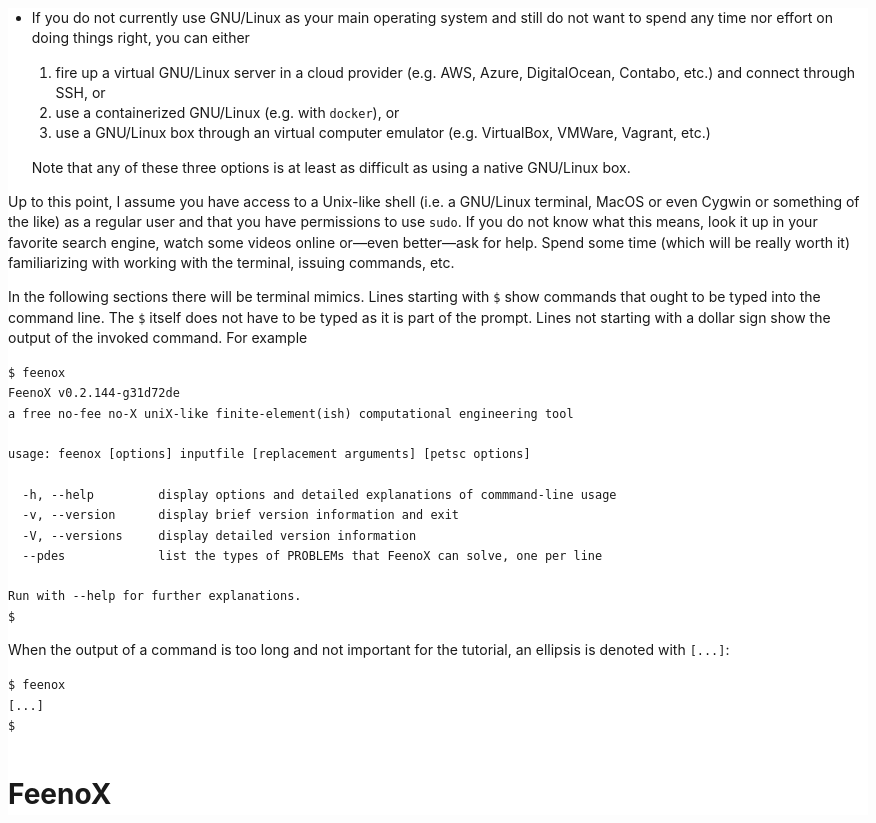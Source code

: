 - If you do not currently use GNU/Linux as your main operating system
  and still do not want to spend any time nor effort on doing things
  right, you can either

  1.  fire up a virtual GNU/Linux server in a cloud provider (e.g. AWS,
      Azure, DigitalOcean, Contabo, etc.) and connect through SSH, or
  2.  use a containerized GNU/Linux (e.g. with `docker`), or
  3.  use a GNU/Linux box through an virtual computer emulator
      (e.g. VirtualBox, VMWare, Vagrant, etc.)

  Note that any of these three options is at least as difficult as using
  a native GNU/Linux box.

Up to this point, I assume you have access to a Unix-like shell (i.e. a
GNU/Linux terminal, MacOS or even Cygwin or something of the like) as a
regular user and that you have permissions to use `sudo`. If you do not
know what this means, look it up in your favorite search engine, watch
some videos online or—even better—ask for help. Spend some time (which
will be really worth it) familiarizing with working with the terminal,
issuing commands, etc.

In the following sections there will be terminal mimics. Lines starting
with `$` show commands that ought to be typed into the command line. The
`$` itself does not have to be typed as it is part of the prompt. Lines
not starting with a dollar sign show the output of the invoked command.
For example

``` terminal
$ feenox
FeenoX v0.2.144-g31d72de
a free no-fee no-X uniX-like finite-element(ish) computational engineering tool

usage: feenox [options] inputfile [replacement arguments] [petsc options]

  -h, --help         display options and detailed explanations of commmand-line usage
  -v, --version      display brief version information and exit
  -V, --versions     display detailed version information
  --pdes             list the types of PROBLEMs that FeenoX can solve, one per line

Run with --help for further explanations.
$
```

When the output of a command is too long and not important for the
tutorial, an ellipsis is denoted with `[...]`:

``` terminal
$ feenox
[...]
$
```

  [FeenoX]: https://www.seamplex.com/feenox
  [GNU/Linux]: https://en.wikipedia.org/wiki/Linux
  [PETSc]: https://petsc.org/
  [Debian]: https://www.debian.org/

# FeenoX


  [<span class="toc-section-number">1</span> Foreword]: #foreword
  [<span class="toc-section-number">2</span> FeenoX]: #feenox
  [<span class="toc-section-number">2.1</span> Compiling from source]: #compiling-from-source
  [<span class="toc-section-number">2.2</span> Executing an example]: #executing-an-example
  [<span class="toc-section-number">2.3</span> Executing a test]: #executing-a-test
  [<span class="toc-section-number">3</span> Gmsh]: #gmsh
  [<span class="toc-section-number">4</span> Text editor]: #text-editor
  [<span class="toc-section-number">4.1</span> Vim]: #vim
  [<span class="toc-section-number">4.2</span> Kate]: #kate
  [<span class="toc-section-number">5</span> Post-processors]: #post-processors
  [<span class="toc-section-number">6</span> Notes on hardware]: #notes-on-hardware
  [<span class="toc-section-number">6.1</span> Memory]: #memory
  [<span class="toc-section-number">6.2</span> CPU]: #cpu
  [download]: https://www.seamplex.com/feenox/download.html
  [compilation]: https://www.seamplex.com/feenox/doc/compilation.html
  [FeenoX Manual]: https://www.seamplex.com/feenox/doc/feenox-manual.html#invocation
  [Github discussion page]: https://github.com/seamplex/feenox/discussions
  [Compilation instructions]: https://www.seamplex.com/feenox/doc/compilation.html
  [Github discussion page]: https://github.com/seamplex/feenox/discussions
  [“Hello World”]: https://www.seamplex.com/feenox/examples/#hello-world-and-universe
  [thermo-mechanical problems]: https://www.seamplex.com/feenox/examples/#parallelepiped-whose-youngs-modulus-is-a-function-of-the-temperature
  [`examples`]: https://github.com/seamplex/feenox/tree/main/examples
  [Compilation instructions]: https://www.seamplex.com/feenox/doc/compilation.html
  [Gmsh’s MSH format]: http://gmsh.info/doc/texinfo/gmsh.html#MSH-file-format
  [Gmsh]: http://gmsh.info/
  [download newer Gmsh binaries]: http://gmsh.info/#Download
  [instructions in the documentation]: http://gmsh.info/doc/texinfo/gmsh.html#Compiling-the-source-code
  [“Parallelepiped…”]: https://www.seamplex.com/feenox/examples/#parallelepiped-whose-youngs-modulus-is-a-function-of-the-temperature
  [Vim]: https://www.vim.org/
  [`fee.vim`]: https://raw.githubusercontent.com/seamplex/feenox/main/doc/fee.vim
  [Kate]: https://kate-editor.org/
  [`feenox.xml`]: https://raw.githubusercontent.com/seamplex/feenox/main/doc/feenox.xml
  [Gmsh]: http://gmsh.info/
  [Paraview]: https://www.paraview.org/
  [downloaded]: https://www.paraview.org/download/